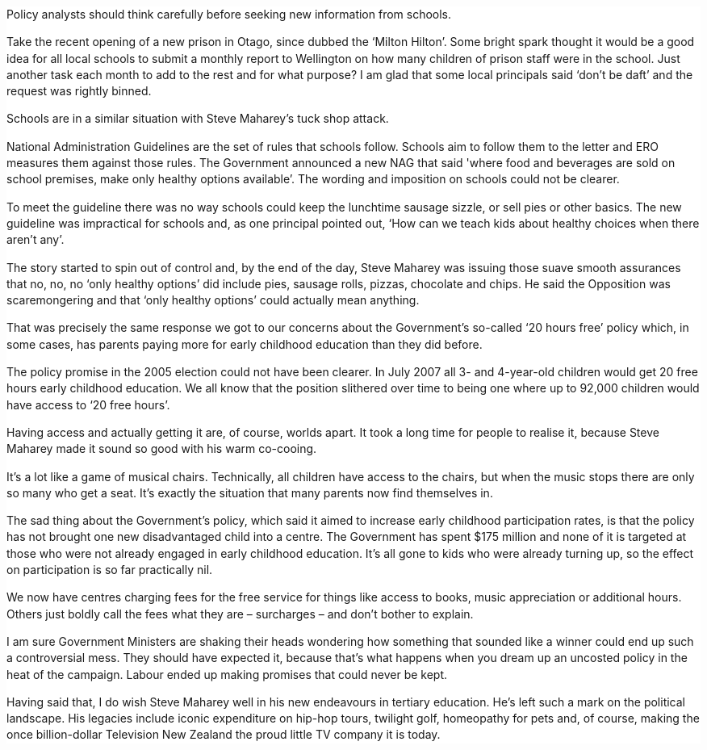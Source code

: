 Policy analysts should think carefully before seeking new information from schools.

Take the recent opening of a new prison in Otago, since dubbed the ‘Milton Hilton’. Some bright spark thought it would be a good idea for all local schools to submit a monthly report to Wellington on how many children of prison staff were in the school. Just another task each month to add to the rest and for what purpose? I am glad that some local principals said ‘don’t be daft’ and the request was rightly binned.

Schools are in a similar situation with Steve Maharey’s tuck shop attack.

National Administration Guidelines are the set of rules that schools follow. Schools aim to follow them to the letter and ERO measures them against those rules. The Government announced a new NAG that said 'where food and beverages are sold on school premises, make only healthy options available’. The wording and imposition on schools could not be clearer.

To meet the guideline there was no way schools could keep the lunchtime sausage sizzle, or sell pies or other basics. The new guideline was impractical for schools and, as one principal pointed out, ‘How can we teach kids about healthy choices when there aren’t any’.

The story started to spin out of control and, by the end of the day, Steve Maharey was issuing those suave smooth assurances that no, no, no ‘only healthy options’ did include pies, sausage rolls, pizzas, chocolate and chips. He said the Opposition was scaremongering and that ‘only healthy options’ could actually mean anything.

That was precisely the same response we got to our concerns about the Government’s so-called ‘20 hours free’ policy which, in some cases, has parents paying more for early childhood education than they did before.

The policy promise in the 2005 election could not have been clearer. In July 2007 all 3- and 4-year-old children would get 20 free hours early childhood education. We all know that the position slithered over time to being one where up to 92,000 children would have access to ‘20 free hours’.

Having access and actually getting it are, of course, worlds apart. It took a long time for people to realise it, because Steve Maharey made it sound so good with his warm co-cooing.

It’s a lot like a game of musical chairs. Technically, all children have access to the chairs, but when the music stops there are only so many who get a seat. It’s exactly the situation that many parents now find themselves in.

The sad thing about the Government’s policy, which said it aimed to increase early childhood participation rates, is that the policy has not brought one new disadvantaged child into a centre. The Government has spent $175 million and none of it is targeted at those who were not already engaged in early childhood education. It’s all gone to kids who were already turning up, so the effect on participation is so far practically nil.

We now have centres charging fees for the free service for things like access to books, music appreciation or additional hours. Others just boldly call the fees what they are – surcharges – and don’t bother to explain.

I am sure Government Ministers are shaking their heads wondering how something that sounded like a winner could end up such a controversial mess. They should have expected it, because that’s what happens when you dream up an uncosted policy in the heat of the campaign. Labour ended up making promises that could never be kept.

Having said that, I do wish Steve Maharey well in his new endeavours in tertiary education. He’s left such a mark on the political landscape. His legacies include iconic expenditure on hip-hop tours, twilight golf, homeopathy for pets and, of course, making the once billion-dollar Television New Zealand the proud little TV company it is today.

